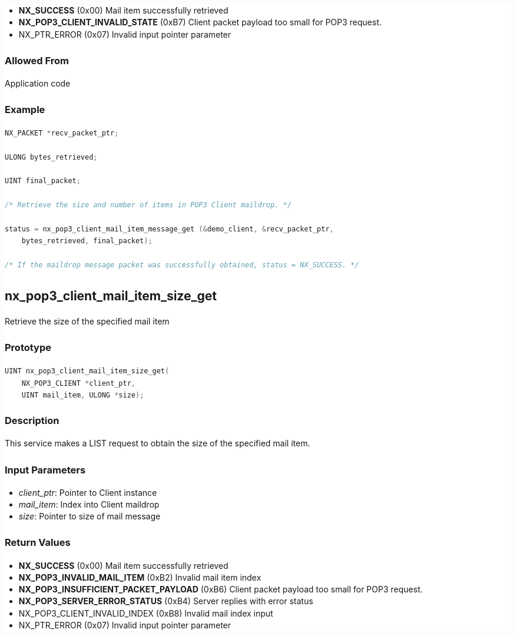 - **NX_SUCCESS** (0x00) Mail item successfully retrieved
- **NX_POP3_CLIENT_INVALID_STATE** (0xB7) Client packet payload too small for POP3 request.
- NX_PTR_ERROR (0x07) Invalid input pointer parameter

### Allowed From

Application code

### Example

```C
NX_PACKET *recv_packet_ptr;

ULONG bytes_retrieved;

UINT final_packet;

/* Retrieve the size and number of items in POP3 Client maildrop. */

status = nx_pop3_client_mail_item_message_get (&demo_client, &recv_packet_ptr,
    bytes_retrieved, final_packet);

/* If the maildrop message packet was successfully obtained, status = NX_SUCCESS. */
```

## nx_pop3_client_mail_item_size_get

Retrieve the size of the specified mail item

### Prototype

```C
UINT nx_pop3_client_mail_item_size_get(
    NX_POP3_CLIENT *client_ptr,
    UINT mail_item, ULONG *size);
```

### Description

This service makes a LIST request to obtain the size of the specified mail item.

### Input Parameters

- *client_ptr*: Pointer to Client instance
- *mail_item*: Index into Client maildrop
- *size*: Pointer to size of mail message

### Return Values

- **NX_SUCCESS** (0x00) Mail item successfully retrieved
- **NX_POP3_INVALID_MAIL_ITEM** (0xB2) Invalid mail item index
- **NX_POP3_INSUFFICIENT_PACKET_PAYLOAD** (0xB6) Client packet payload too small for POP3 request.
- **NX_POP3_SERVER_ERROR_STATUS** (0xB4) Server replies with error status
- NX_POP3_CLIENT_INVALID_INDEX (0xB8) Invalid mail index input
- NX_PTR_ERROR (0x07) Invalid input pointer parameter
